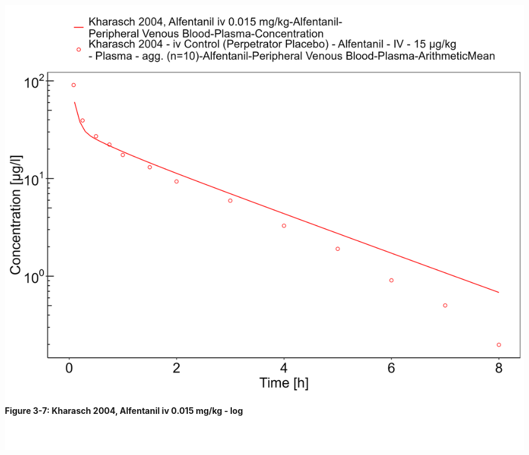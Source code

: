 ![](images/006_section_results_and_discussion/009_section_ct_profiles/010_section_ct_profiles_model_building/5_time_profile_plot_Alfentanil_Kharasch_2004__Alfentanil_iv_0_015_mg_kg.png)



<a id="figure-3-7"></a>

**Figure 3-7: Kharasch 2004, Alfentanil iv 0.015 mg/kg - log**


<br>
<br>

